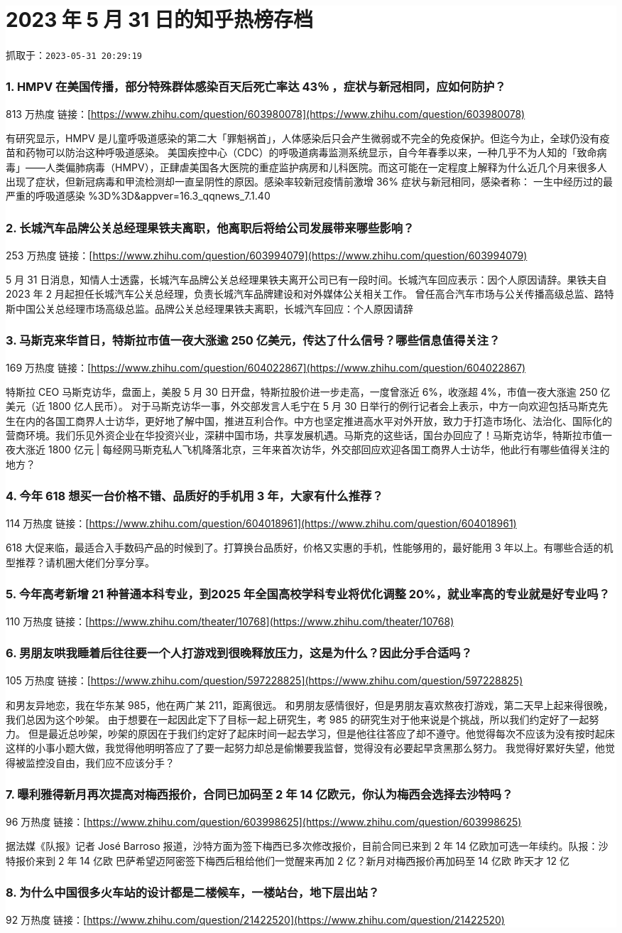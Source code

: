 # 2023 年 5 月 31 日的知乎热榜存档

抓取于：`2023-05-31 20:29:19`

### 1. HMPV 在美国传播，部分特殊群体感染百天后死亡率达 43％ ，症状与新冠相同，应如何防护？
813 万热度 链接：[https://www.zhihu.com/question/603980078](https://www.zhihu.com/question/603980078)

有研究显示，HMPV 是儿童呼吸道感染的第二大「罪魁祸首」，人体感染后只会产生微弱或不完全的免疫保护。但迄今为止，全球仍没有疫苗和药物可以防治这种呼吸道感染。 美国疾控中心（CDC）的呼吸道病毒监测系统显示，自今年春季以来，一种几乎不为人知的「致命病毒」——人类偏肺病毒（HMPV），正肆虐美国各大医院的重症监护病房和儿科医院。而这可能在一定程度上解释为什么近几个月来很多人出现了症状，但新冠病毒和甲流检测却一直呈阴性的原因。感染率较新冠疫情前激增 36% 症状与新冠相同，感染者称： 一生中经历过的最严重的呼吸道感染 %3D%3D&appver=16.3_qqnews_7.1.40

### 2. 长城汽车品牌公关总经理果铁夫离职，他离职后将给公司发展带来哪些影响？
253 万热度 链接：[https://www.zhihu.com/question/603994079](https://www.zhihu.com/question/603994079)

5 月 31 日消息，知情人士透露，长城汽车品牌公关总经理果铁夫离开公司已有一段时间。长城汽车回应表示：因个人原因请辞。果铁夫自 2023 年 2 月起担任长城汽车公关总经理，负责长城汽车品牌建设和对外媒体公关相关工作。 曾任高合汽车市场与公关传播高级总监、路特斯中国公关总经理市场高级总监。品牌公关总经理果铁夫离职，长城汽车回应：个人原因请辞

### 3. 马斯克来华首日，特斯拉市值一夜大涨逾 250 亿美元，传达了什么信号？哪些信息值得关注？
169 万热度 链接：[https://www.zhihu.com/question/604022867](https://www.zhihu.com/question/604022867)

特斯拉 CEO 马斯克访华，盘面上，美股 5 月 30 日开盘，特斯拉股价进一步走高，一度曾涨近 6%，收涨超 4%，市值一夜大涨逾 250 亿美元（近 1800 亿人民币）。 对于马斯克访华一事，外交部发言人毛宁在 5 月 30 日举行的例行记者会上表示，中方一向欢迎包括马斯克先生在内的各国工商界人士访华，更好地了解中国，推进互利合作。中方也坚定推进高水平对外开放，致力于打造市场化、法治化、国际化的营商环境。我们乐见外资企业在华投资兴业，深耕中国市场，共享发展机遇。马斯克的这些话，国台办回应了！马斯克访华，特斯拉市值一夜大涨近 1800 亿元 | 每经网马斯克私人飞机降落北京，三年来首次访华，外交部回应欢迎各国工商界人士访华，他此行有哪些值得关注的地方？

### 4. 今年 618 想买一台价格不错、品质好的手机用 3 年，大家有什么推荐？
114 万热度 链接：[https://www.zhihu.com/question/604018961](https://www.zhihu.com/question/604018961)

618 大促来临，最适合入手数码产品的时候到了。打算换台品质好，价格又实惠的手机，性能够用的，最好能用 3 年以上。有哪些合适的机型推荐？请机圈大佬们分享分享。

### 5. 今年高考新增 21 种普通本科专业，到2025 年全国高校学科专业将优化调整 20%，就业率高的专业就是好专业吗？
110 万热度 链接：[https://www.zhihu.com/theater/10768](https://www.zhihu.com/theater/10768)



### 6. 男朋友哄我睡着后往往要一个人打游戏到很晚释放压力，这是为什么？因此分手合适吗？
105 万热度 链接：[https://www.zhihu.com/question/597228825](https://www.zhihu.com/question/597228825)

和男友异地恋，我在华东某 985，他在两广某 211，距离很远。 和男朋友感情很好，但是男朋友喜欢熬夜打游戏，第二天早上起来得很晚，我们总因为这个吵架。 由于想要在一起因此定下了目标一起上研究生，考 985 的研究生对于他来说是个挑战，所以我们约定好了一起努力。 但是最近总吵架，吵架的原因在于我们约定好了起床时间一起去学习，但是他往往答应了却不遵守。他觉得每次不应该为没有按时起床这样的小事小题大做，我觉得他明明答应了了要一起努力却总是偷懒要我监督，觉得没有必要起早贪黑那么努力。 我觉得好累好失望，他觉得被监控没自由，我们应不应该分手？

### 7. 曝利雅得新月再次提高对梅西报价，合同已加码至 2 年 14 亿欧元，你认为梅西会选择去沙特吗？
96 万热度 链接：[https://www.zhihu.com/question/603998625](https://www.zhihu.com/question/603998625)

据法媒《队报》记者 José Barroso 报道，沙特方面为签下梅西已多次修改报价，目前合同已来到 2 年 14 亿欧加可选一年续约。队报：沙特报价来到 2 年 14 亿欧 巴萨希望迈阿密签下梅西后租给他们一觉醒来再加 2 亿？新月对梅西报价再加码至 14 亿欧 昨天才 12 亿

### 8. 为什么中国很多火车站的设计都是二楼候车，一楼站台，地下层出站？
92 万热度 链接：[https://www.zhihu.com/question/21422520](https://www.zhihu.com/question/21422520)
